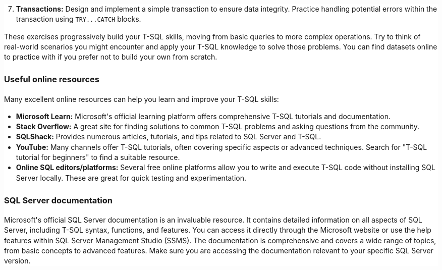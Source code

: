 7. **Transactions:**  Design and implement a simple transaction to ensure data integrity.  Practice handling potential errors within the transaction using `TRY...CATCH` blocks.


These exercises progressively build your T-SQL skills, moving from basic queries to more complex operations.  Try to think of real-world scenarios you might encounter and apply your T-SQL knowledge to solve those problems.  You can find datasets online to practice with if you prefer not to build your own from scratch.


### Useful online resources

Many excellent online resources can help you learn and improve your T-SQL skills:

* **Microsoft Learn:**  Microsoft's official learning platform offers comprehensive T-SQL tutorials and documentation.
* **Stack Overflow:**  A great site for finding solutions to common T-SQL problems and asking questions from the community.
* **SQLShack:** Provides numerous articles, tutorials, and tips related to SQL Server and T-SQL.
* **YouTube:**  Many channels offer T-SQL tutorials, often covering specific aspects or advanced techniques.  Search for "T-SQL tutorial for beginners" to find a suitable resource.
* **Online SQL editors/platforms:** Several free online platforms allow you to write and execute T-SQL code without installing SQL Server locally. These are great for quick testing and experimentation.


### SQL Server documentation

Microsoft's official SQL Server documentation is an invaluable resource. It contains detailed information on all aspects of SQL Server, including T-SQL syntax, functions, and features.  You can access it directly through the Microsoft website or use the help features within SQL Server Management Studio (SSMS).  The documentation is comprehensive and covers a wide range of topics, from basic concepts to advanced features.  Make sure you are accessing the documentation relevant to your specific SQL Server version.


